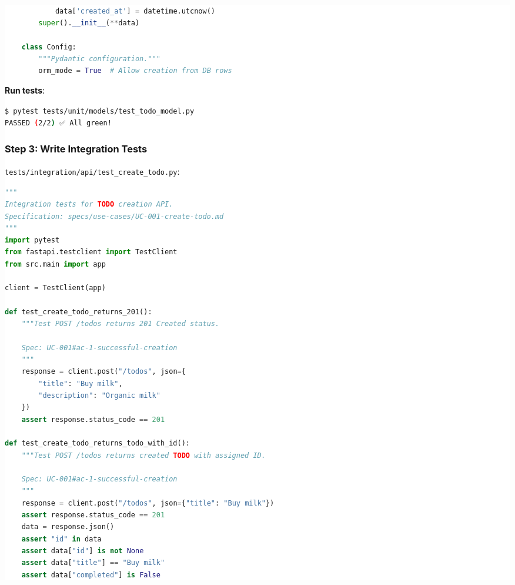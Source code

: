 ```python
            data['created_at'] = datetime.utcnow()
        super().__init__(**data)

    class Config:
        """Pydantic configuration."""
        orm_mode = True  # Allow creation from DB rows
```

**Run tests**:
```bash
$ pytest tests/unit/models/test_todo_model.py
PASSED (2/2) ✅ All green!
```

### Step 3: Write Integration Tests

`tests/integration/api/test_create_todo.py`:
```python
"""
Integration tests for TODO creation API.
Specification: specs/use-cases/UC-001-create-todo.md
"""
import pytest
from fastapi.testclient import TestClient
from src.main import app

client = TestClient(app)

def test_create_todo_returns_201():
    """Test POST /todos returns 201 Created status.

    Spec: UC-001#ac-1-successful-creation
    """
    response = client.post("/todos", json={
        "title": "Buy milk",
        "description": "Organic milk"
    })
    assert response.status_code == 201

def test_create_todo_returns_todo_with_id():
    """Test POST /todos returns created TODO with assigned ID.

    Spec: UC-001#ac-1-successful-creation
    """
    response = client.post("/todos", json={"title": "Buy milk"})
    assert response.status_code == 201
    data = response.json()
    assert "id" in data
    assert data["id"] is not None
    assert data["title"] == "Buy milk"
    assert data["completed"] is False
```
